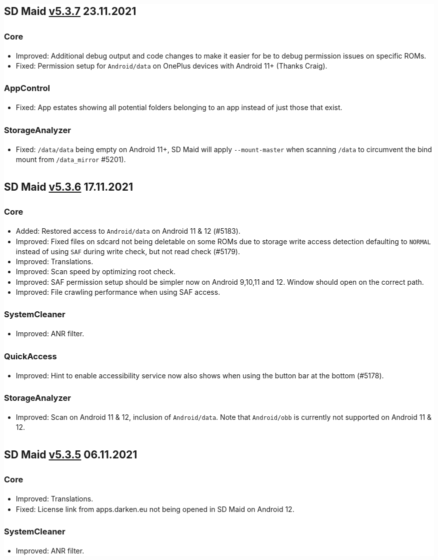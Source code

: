 ## SD Maid [v5.3.7](https://github.com/d4rken/sdmaid-public/milestone/155?closed=1) 23.11.2021
### Core
* Improved: Additional debug output and code changes to make it easier for be to debug permission issues on specific ROMs.
* Fixed: Permission setup for `Android/data` on OnePlus devices with Android 11+ (Thanks Craig).

### AppControl
- Fixed: App estates showing all potential folders belonging to an app instead of just those that exist.

### StorageAnalyzer
- Fixed: `/data/data` being empty on Android 11+, SD Maid will apply `--mount-master` when scanning `/data` to circumvent the bind mount from `/data_mirror` #5201).

## SD Maid [v5.3.6](https://github.com/d4rken/sdmaid-public/milestone/154?closed=1) 17.11.2021
### Core
- Added: Restored access to `Android/data` on Android 11 & 12 (#5183).
- Improved: Fixed files on sdcard not being deletable on some ROMs due to storage write access detection defaulting to `NORMAL` instead of using `SAF` during write check, but not read check (#5179).
- Improved: Translations.
- Improved: Scan speed by optimizing root check.
- Improved: SAF permission setup should be simpler now on Android 9,10,11 and 12. Window should open on the correct path.
- Improved: File crawling performance when using SAF access.

### SystemCleaner
- Improved: ANR filter.

### QuickAccess
- Improved: Hint to enable accessibility service now also shows when using the button bar at the bottom (#5178).

### StorageAnalyzer
- Improved: Scan on Android 11 & 12, inclusion of `Android/data`. Note that `Android/obb` is currently not supported on Android 11 & 12.

## SD Maid [v5.3.5](https://github.com/d4rken/sdmaid-public/milestone/153?closed=1) 06.11.2021
### Core
- Improved: Translations.
- Fixed: License link from apps.darken.eu not being opened in SD Maid on Android 12.

### SystemCleaner
- Improved: ANR filter.

